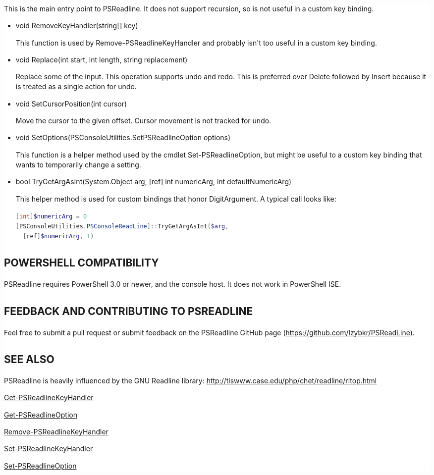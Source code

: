   This is the main entry point to PSReadline. It does not support recursion,
  so is not useful in a custom key binding.

- void RemoveKeyHandler(string[] key)

  This function is used by Remove-PSReadlineKeyHandler and probably isn't too
  useful in a custom key binding.

- void Replace(int start, int length, string replacement)

  Replace some of the input. This operation supports undo and redo. This is
  preferred over Delete followed by Insert because it is treated as a single
  action for undo.

- void SetCursorPosition(int cursor)

  Move the cursor to the given offset. Cursor movement is not tracked for
  undo.

- void SetOptions(PSConsoleUtilities.SetPSReadlineOption options)

  This function is a helper method used by the cmdlet Set-PSReadlineOption,
  but might be useful to a custom key binding that wants to temporarily change
  a setting.

- bool TryGetArgAsInt(System.Object arg, [ref] int numericArg,
  int defaultNumericArg)

  This helper method is used for custom bindings that honor DigitArgument. A
  typical call looks like:

  ```powershell
  [int]$numericArg = 0
  [PSConsoleUtilities.PSConsoleReadLine]::TryGetArgAsInt($arg,
    [ref]$numericArg, 1)
  ```
## POWERSHELL COMPATIBILITY

PSReadline requires PowerShell 3.0 or newer, and the console host. It
does not work in PowerShell ISE.

## FEEDBACK AND CONTRIBUTING TO PSREADLINE

Feel free to submit a pull request or submit feedback on the PSReadline
GitHub page (https://github.com/lzybkr/PSReadLine).

## SEE ALSO

PSReadline is heavily influenced by the GNU Readline library:
http://tiswww.case.edu/php/chet/readline/rltop.html

[Get-PSReadlineKeyHandler](../../PSReadline/Get-PSReadlineKeyHandler.md)

[Get-PSReadlineOption](../../PSReadline/Get-PSReadlineOption.md)

[Remove-PSReadlineKeyHandler](../../PSReadline/Remove-PSReadlineKeyHandler.md)

[Set-PSReadlineKeyHandler](../../PSReadline/Set-PSReadlineKeyHandler.md)

[Set-PSReadlineOption](../../PSReadline/Set-PSReadlineOption.md)